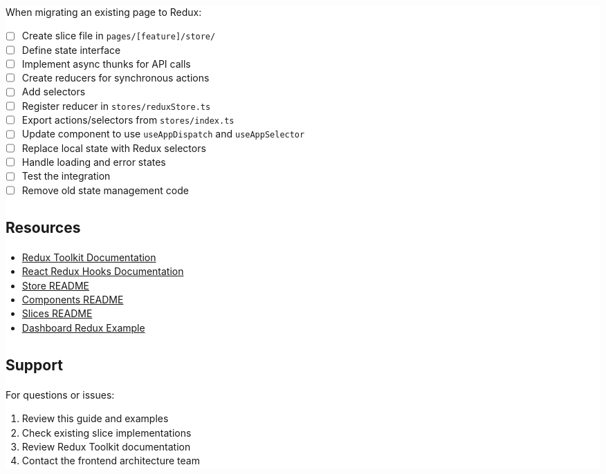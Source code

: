 When migrating an existing page to Redux:

- [ ] Create slice file in `pages/[feature]/store/`
- [ ] Define state interface
- [ ] Implement async thunks for API calls
- [ ] Create reducers for synchronous actions
- [ ] Add selectors
- [ ] Register reducer in `stores/reduxStore.ts`
- [ ] Export actions/selectors from `stores/index.ts`
- [ ] Update component to use `useAppDispatch` and `useAppSelector`
- [ ] Replace local state with Redux selectors
- [ ] Handle loading and error states
- [ ] Test the integration
- [ ] Remove old state management code

## Resources

- [Redux Toolkit Documentation](https://redux-toolkit.js.org/)
- [React Redux Hooks Documentation](https://react-redux.js.org/api/hooks)
- [Store README](./frontend/src/stores/README.md)
- [Components README](./frontend/src/components/README.md)
- [Slices README](./frontend/src/stores/slices/README.md)
- [Dashboard Redux Example](./frontend/src/pages/dashboard/DashboardReduxExample.tsx)

## Support

For questions or issues:
1. Review this guide and examples
2. Check existing slice implementations
3. Review Redux Toolkit documentation
4. Contact the frontend architecture team
